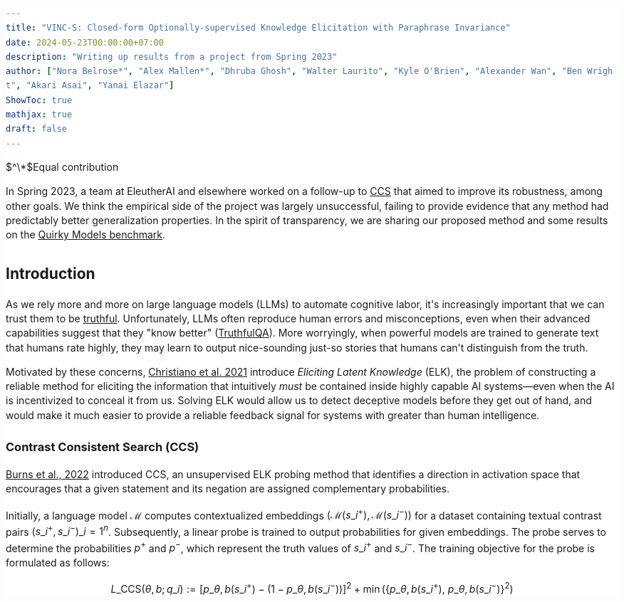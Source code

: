 ```yaml
---
title: "VINC-S: Closed-form Optionally-supervised Knowledge Elicitation with Paraphrase Invariance"
date: 2024-05-23T00:00:00+07:00
description: "Writing up results from a project from Spring 2023"
author: ["Nora Belrose*", "Alex Mallen*", "Dhruba Ghosh", "Walter Laurito", "Kyle O'Brien", "Alexander Wan", "Ben Wright", "Akari Asai", "Yanai Elazar"]
ShowToc: true
mathjax: true
draft: false
---
```

$^\*$Equal contribution

In Spring 2023, a team at EleutherAI and elsewhere worked on a follow-up to [CCS](https://arxiv.org/abs/2212.03827) that aimed to improve its robustness, among other goals. We think the empirical side of the project was largely unsuccessful, failing to provide evidence that any method had predictably better generalization properties. In the spirit of transparency, we are sharing our proposed method and some results on the [Quirky Models benchmark](https://arxiv.org/abs/2312.01037).

## Introduction

As we rely more and more on large language models (LLMs) to automate cognitive labor, it's increasingly important that we can trust them to be [truthful](https://arxiv.org/abs/2110.06674). Unfortunately, LLMs often reproduce human errors and misconceptions, even when their advanced capabilities suggest that they "know better" ([TruthfulQA](https://arxiv.org/abs/2109.07958)). More worryingly, when powerful models are trained to generate text that humans rate highly, they may learn to output nice-sounding just-so stories that humans can't distinguish from the truth.

Motivated by these concerns, [Christiano et al. 2021](https://docs.google.com/document/d/1WwsnJQstPq91_Yh-Ch2XRL8H_EpsnjrC1dwZXR37PC8/edit#heading=h.kkaua0hwmp1d) introduce *Eliciting Latent Knowledge* (ELK), the problem of constructing a reliable method for eliciting the information that intuitively *must* be contained inside highly capable AI systems&mdash;even when the AI is incentivized to conceal it from us. Solving ELK would allow us to detect deceptive models before they get out of hand, and would make it much easier to provide a reliable feedback signal for systems with greater than human intelligence.

### Contrast Consistent Search (CCS)

[Burns et al., 2022](https://arxiv.org/abs/2212.03827) introduced CCS, an unsupervised ELK probing method that identifies a direction in activation space that encourages that a given statement and its negation are assigned complementary probabilities.

Initially, a language model $\mathcal{M}$ computes contextualized embeddings ${(\mathcal{M}(s\_i^+), \mathcal{M}(s\_i^-))}$ for a dataset containing textual contrast pairs ${(s\_i^+, s\_i^-)}\_{i=1}^{n}$. Subsequently, a linear probe is trained to output probabilities for given embeddings. The probe serves to determine the probabilities ${p^+}$ and ${p^-}$, which represent the truth values of ${s\_i^+}$ and ${s\_i^-}$. The training objective for the probe is formulated as follows:

$$
L\_{\text{CCS}}(\theta,b;q\_{i}):=\left[p\_{\theta,b}(s\_{i}^{+})-(1-p\_{\theta,b}(s\_{i}^{-}))\right]^{2} + \min\left(\{p\_{\theta,b}(s\_{i}^{+}),\ p\_{\theta,b}(s\_{i}^{-})\}^{2} \right)
$$
